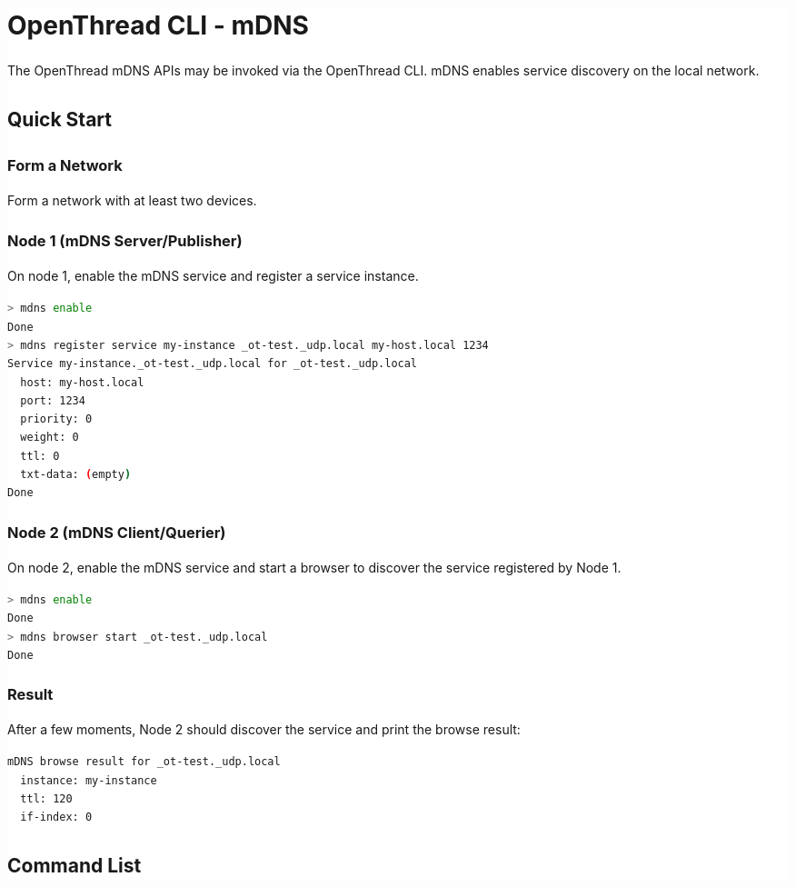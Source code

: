 # OpenThread CLI - mDNS

The OpenThread mDNS APIs may be invoked via the OpenThread CLI. mDNS enables service discovery on the local network.

## Quick Start

### Form a Network

Form a network with at least two devices.

### Node 1 (mDNS Server/Publisher)

On node 1, enable the mDNS service and register a service instance.

```bash
> mdns enable
Done
> mdns register service my-instance _ot-test._udp.local my-host.local 1234
Service my-instance._ot-test._udp.local for _ot-test._udp.local
  host: my-host.local
  port: 1234
  priority: 0
  weight: 0
  ttl: 0
  txt-data: (empty)
Done
```

### Node 2 (mDNS Client/Querier)

On node 2, enable the mDNS service and start a browser to discover the service registered by Node 1.

```bash
> mdns enable
Done
> mdns browser start _ot-test._udp.local
Done
```

### Result

After a few moments, Node 2 should discover the service and print the browse result:

```bash
mDNS browse result for _ot-test._udp.local
  instance: my-instance
  ttl: 120
  if-index: 0
```

## Command List

